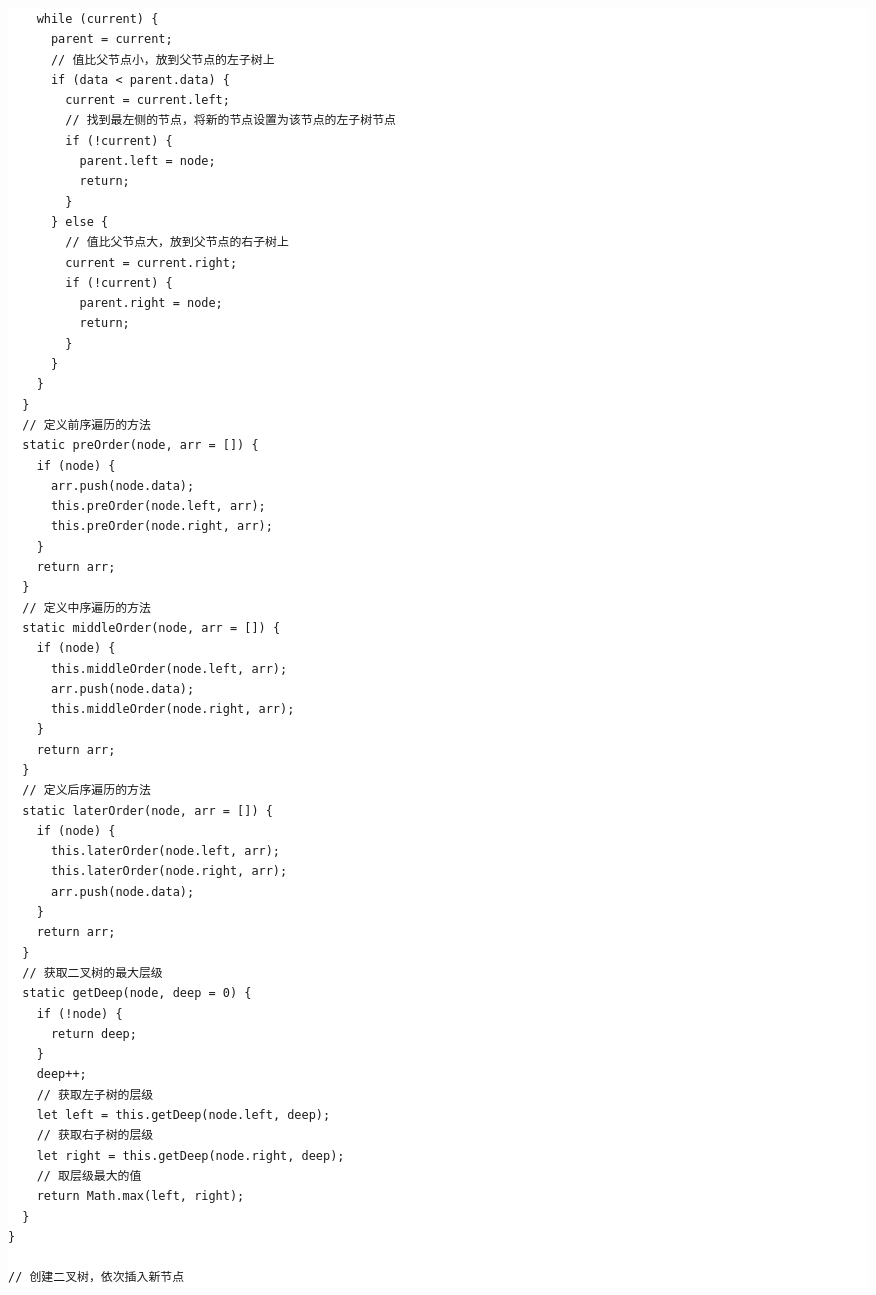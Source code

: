 ```
    while (current) {
      parent = current;
      // 值比父节点小，放到父节点的左子树上
      if (data < parent.data) {
        current = current.left;
        // 找到最左侧的节点，将新的节点设置为该节点的左子树节点
        if (!current) {
          parent.left = node;
          return;
        }
      } else {
        // 值比父节点大，放到父节点的右子树上
        current = current.right;
        if (!current) {
          parent.right = node;
          return;
        }
      }
    }
  }
  // 定义前序遍历的方法
  static preOrder(node, arr = []) {
    if (node) {
      arr.push(node.data);
      this.preOrder(node.left, arr);
      this.preOrder(node.right, arr);
    }
    return arr;
  }
  // 定义中序遍历的方法
  static middleOrder(node, arr = []) {
    if (node) {
      this.middleOrder(node.left, arr);
      arr.push(node.data);
      this.middleOrder(node.right, arr);
    }
    return arr;
  }
  // 定义后序遍历的方法
  static laterOrder(node, arr = []) {
    if (node) {
      this.laterOrder(node.left, arr);
      this.laterOrder(node.right, arr);
      arr.push(node.data);
    }
    return arr;
  }
  // 获取二叉树的最大层级
  static getDeep(node, deep = 0) {
    if (!node) {
      return deep;
    }
    deep++;
    // 获取左子树的层级
    let left = this.getDeep(node.left, deep);
    // 获取右子树的层级
    let right = this.getDeep(node.right, deep);
    // 取层级最大的值
    return Math.max(left, right);
  }
}

// 创建二叉树，依次插入新节点
```